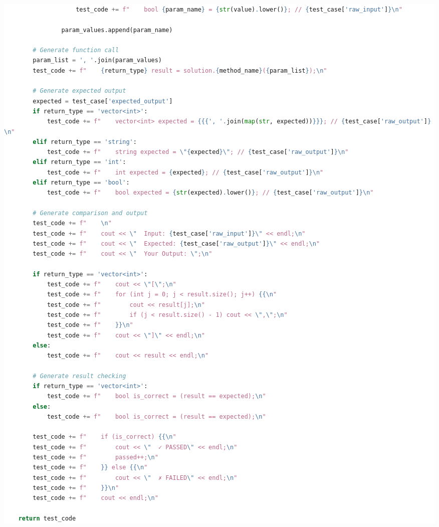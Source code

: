 ```python
                    test_code += f"    bool {param_name} = {str(value).lower()}; // {test_case['raw_input']}\n"
                
                param_values.append(param_name)
        
        # Generate function call
        param_list = ', '.join(param_values)
        test_code += f"    {return_type} result = solution.{method_name}({param_list});\n"
        
        # Generate expected output
        expected = test_case['expected_output']
        if return_type == 'vector<int>':
            test_code += f"    vector<int> expected = {{{', '.join(map(str, expected))}}}; // {test_case['raw_output']}\n"
        elif return_type == 'string':
            test_code += f"    string expected = \"{expected}\"; // {test_case['raw_output']}\n"
        elif return_type == 'int':
            test_code += f"    int expected = {expected}; // {test_case['raw_output']}\n"
        elif return_type == 'bool':
            test_code += f"    bool expected = {str(expected).lower()}; // {test_case['raw_output']}\n"
        
        # Generate comparison and output
        test_code += f"    \n"
        test_code += f"    cout << \"  Input: {test_case['raw_input']}\" << endl;\n"
        test_code += f"    cout << \"  Expected: {test_case['raw_output']}\" << endl;\n"
        test_code += f"    cout << \"  Your Output: \";\n"
        
        if return_type == 'vector<int>':
            test_code += f"    cout << \"[\";\n"
            test_code += f"    for (int j = 0; j < result.size(); j++) {{\n"
            test_code += f"        cout << result[j];\n"
            test_code += f"        if (j < result.size() - 1) cout << \",\";\n"
            test_code += f"    }}\n"
            test_code += f"    cout << \"]\" << endl;\n"
        else:
            test_code += f"    cout << result << endl;\n"
        
        # Generate result checking
        if return_type == 'vector<int>':
            test_code += f"    bool is_correct = (result == expected);\n"
        else:
            test_code += f"    bool is_correct = (result == expected);\n"
        
        test_code += f"    if (is_correct) {{\n"
        test_code += f"        cout << \"  ✓ PASSED\" << endl;\n"
        test_code += f"        passed++;\n"
        test_code += f"    }} else {{\n"
        test_code += f"        cout << \"  ✗ FAILED\" << endl;\n"
        test_code += f"    }}\n"
        test_code += f"    cout << endl;\n"
    
    return test_code
```
